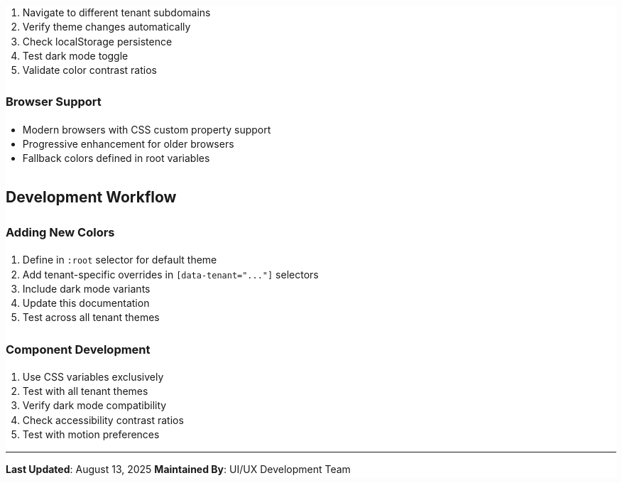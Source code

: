 1. Navigate to different tenant subdomains
2. Verify theme changes automatically
3. Check localStorage persistence
4. Test dark mode toggle
5. Validate color contrast ratios

### Browser Support

- Modern browsers with CSS custom property support
- Progressive enhancement for older browsers
- Fallback colors defined in root variables

## Development Workflow

### Adding New Colors

1. Define in `:root` selector for default theme
2. Add tenant-specific overrides in `[data-tenant="..."]` selectors
3. Include dark mode variants
4. Update this documentation
5. Test across all tenant themes

### Component Development

1. Use CSS variables exclusively
2. Test with all tenant themes
3. Verify dark mode compatibility
4. Check accessibility contrast ratios
5. Test with motion preferences

---

**Last Updated**: August 13, 2025
**Maintained By**: UI/UX Development Team